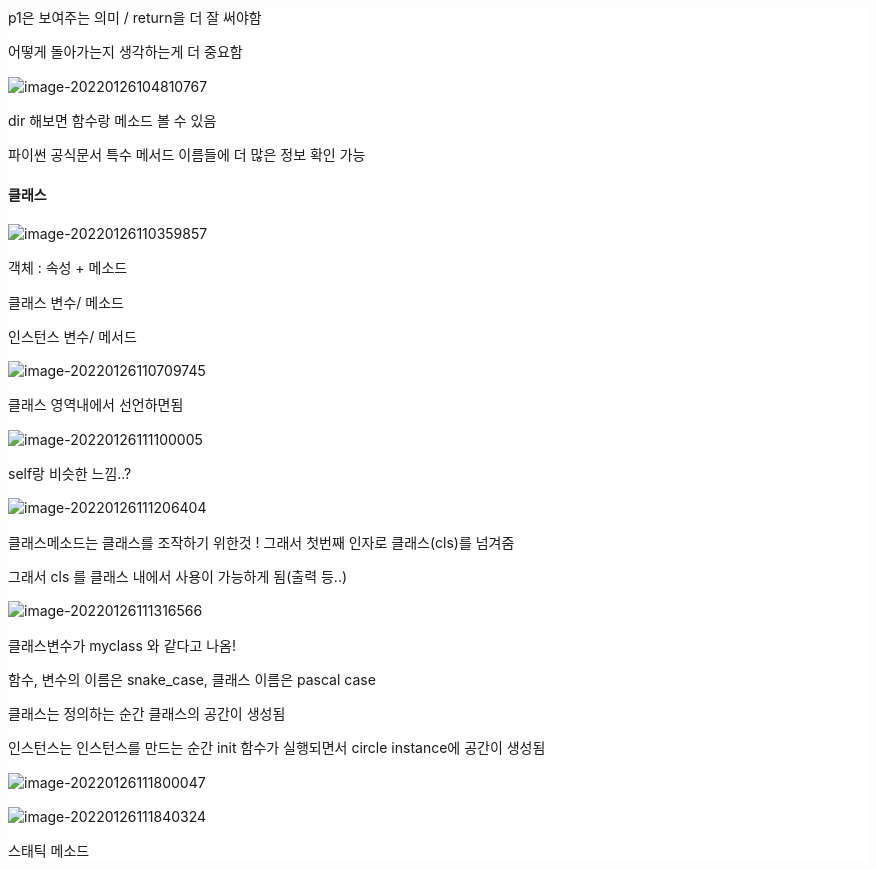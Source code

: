 p1은 보여주는 의미 / return을 더 잘 써야함

어떻게 돌아가는지 생각하는게 더 중요함

![image-20220126104810767](C:/Users/%EC%98%A4%EC%A2%85%ED%98%81/AppData/Roaming/Typora/typora-user-images/image-20220126104810767.png)



dir 해보면 함수랑 메소드 볼 수 있음

파이썬 공식문서   특수 메서드 이름들에 더 많은 정보 확인 가능



#### 클래스

![image-20220126110359857](C:/Users/%EC%98%A4%EC%A2%85%ED%98%81/AppData/Roaming/Typora/typora-user-images/image-20220126110359857.png)

객체 : 속성 + 메소드

클래스 변수/ 메소드

인스턴스  변수/ 메서드



![image-20220126110709745](C:/Users/%EC%98%A4%EC%A2%85%ED%98%81/AppData/Roaming/Typora/typora-user-images/image-20220126110709745.png)

클래스 영역내에서 선언하면됨

![image-20220126111100005](C:/Users/%EC%98%A4%EC%A2%85%ED%98%81/AppData/Roaming/Typora/typora-user-images/image-20220126111100005.png)

self랑 비슷한 느낌..?

![image-20220126111206404](C:/Users/%EC%98%A4%EC%A2%85%ED%98%81/AppData/Roaming/Typora/typora-user-images/image-20220126111206404.png)

클래스메소드는 클래스를 조작하기 위한것 !   그래서 첫번째 인자로 클래스(cls)를 넘겨줌

그래서 cls 를 클래스 내에서 사용이 가능하게 됨(출력 등..)

![image-20220126111316566](C:/Users/%EC%98%A4%EC%A2%85%ED%98%81/AppData/Roaming/Typora/typora-user-images/image-20220126111316566.png)

클래스변수가 myclass 와 같다고 나옴!



함수, 변수의 이름은 snake_case,   클래스 이름은 pascal case



클래스는 정의하는 순간 클래스의 공간이 생성됨

인스턴스는 인스턴스를 만드는 순간 init 함수가 실행되면서 circle instance에 공간이 생성됨

![image-20220126111800047](C:/Users/%EC%98%A4%EC%A2%85%ED%98%81/AppData/Roaming/Typora/typora-user-images/image-20220126111800047.png)

![image-20220126111840324](C:/Users/%EC%98%A4%EC%A2%85%ED%98%81/AppData/Roaming/Typora/typora-user-images/image-20220126111840324.png)





스태틱 메소드
